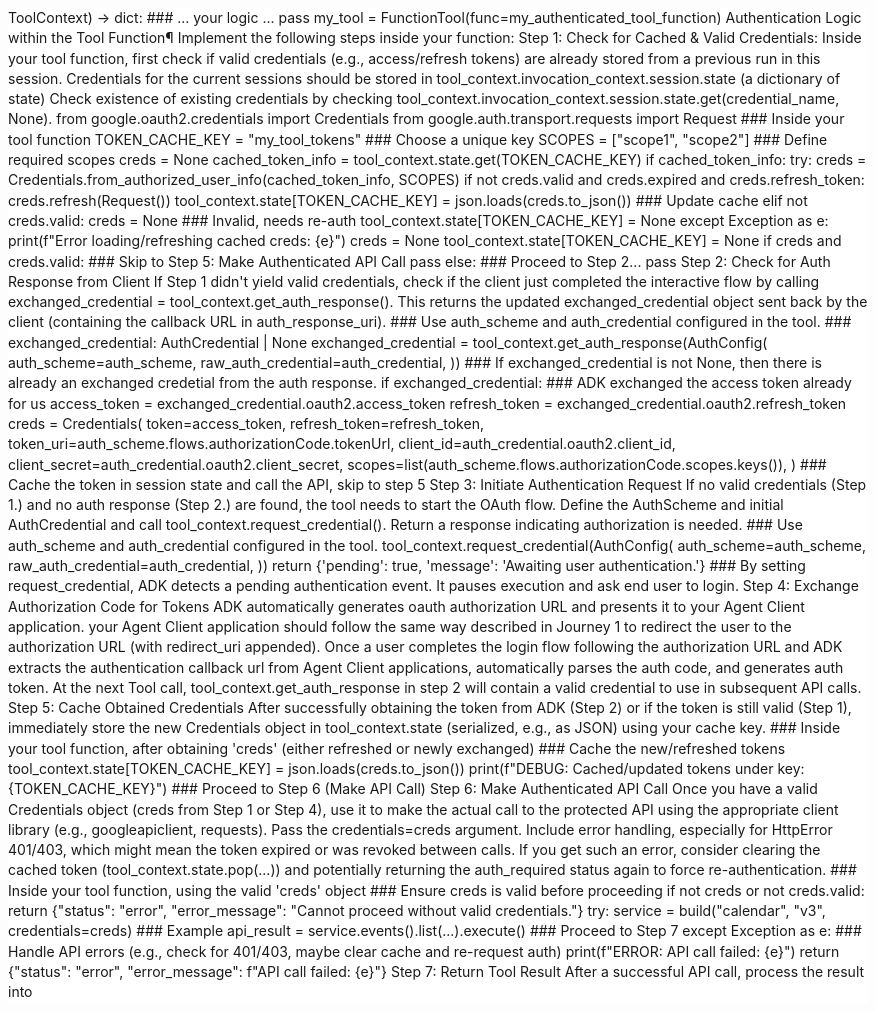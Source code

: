 ToolContext) -> dict: ### ... your logic ... pass my_tool = FunctionTool(func=my_authenticated_tool_function) Authentication Logic within the Tool Function¶ Implement the following steps inside your function: Step 1: Check for Cached & Valid Credentials: Inside your tool function, first check if valid credentials (e.g., access/refresh tokens) are already stored from a previous run in this session. Credentials for the current sessions should be stored in tool_context.invocation_context.session.state (a dictionary of state) Check existence of existing credentials by checking tool_context.invocation_context.session.state.get(credential_name, None). from google.oauth2.credentials import Credentials from google.auth.transport.requests import Request ### Inside your tool function TOKEN_CACHE_KEY = "my_tool_tokens" ### Choose a unique key SCOPES = ["scope1", "scope2"] ### Define required scopes creds = None cached_token_info = tool_context.state.get(TOKEN_CACHE_KEY) if cached_token_info: try: creds = Credentials.from_authorized_user_info(cached_token_info, SCOPES) if not creds.valid and creds.expired and creds.refresh_token: creds.refresh(Request()) tool_context.state[TOKEN_CACHE_KEY] = json.loads(creds.to_json()) ### Update cache elif not creds.valid: creds = None ### Invalid, needs re-auth tool_context.state[TOKEN_CACHE_KEY] = None except Exception as e: print(f"Error loading/refreshing cached creds: {e}") creds = None tool_context.state[TOKEN_CACHE_KEY] = None if creds and creds.valid: ### Skip to Step 5: Make Authenticated API Call pass else: ### Proceed to Step 2... pass Step 2: Check for Auth Response from Client If Step 1 didn't yield valid credentials, check if the client just completed the interactive flow by calling exchanged_credential = tool_context.get_auth_response(). This returns the updated exchanged_credential object sent back by the client (containing the callback URL in auth_response_uri). ### Use auth_scheme and auth_credential configured in the tool. ### exchanged_credential: AuthCredential | None exchanged_credential = tool_context.get_auth_response(AuthConfig( auth_scheme=auth_scheme, raw_auth_credential=auth_credential, )) ### If exchanged_credential is not None, then there is already an exchanged credetial from the auth response. if exchanged_credential: ### ADK exchanged the access token already for us access_token = exchanged_credential.oauth2.access_token refresh_token = exchanged_credential.oauth2.refresh_token creds = Credentials( token=access_token, refresh_token=refresh_token, token_uri=auth_scheme.flows.authorizationCode.tokenUrl, client_id=auth_credential.oauth2.client_id, client_secret=auth_credential.oauth2.client_secret, scopes=list(auth_scheme.flows.authorizationCode.scopes.keys()), ) ### Cache the token in session state and call the API, skip to step 5 Step 3: Initiate Authentication Request If no valid credentials (Step 1.) and no auth response (Step 2.) are found, the tool needs to start the OAuth flow. Define the AuthScheme and initial AuthCredential and call tool_context.request_credential(). Return a response indicating authorization is needed. ### Use auth_scheme and auth_credential configured in the tool. tool_context.request_credential(AuthConfig( auth_scheme=auth_scheme, raw_auth_credential=auth_credential, )) return {'pending': true, 'message': 'Awaiting user authentication.'} ### By setting request_credential, ADK detects a pending authentication event. It pauses execution and ask end user to login. Step 4: Exchange Authorization Code for Tokens ADK automatically generates oauth authorization URL and presents it to your Agent Client application. your Agent Client application should follow the same way described in Journey 1 to redirect the user to the authorization URL (with redirect_uri appended). Once a user completes the login flow following the authorization URL and ADK extracts the authentication callback url from Agent Client applications, automatically parses the auth code, and generates auth token. At the next Tool call, tool_context.get_auth_response in step 2 will contain a valid credential to use in subsequent API calls. Step 5: Cache Obtained Credentials After successfully obtaining the token from ADK (Step 2) or if the token is still valid (Step 1), immediately store the new Credentials object in tool_context.state (serialized, e.g., as JSON) using your cache key. ### Inside your tool function, after obtaining 'creds' (either refreshed or newly exchanged) ### Cache the new/refreshed tokens tool_context.state[TOKEN_CACHE_KEY] = json.loads(creds.to_json()) print(f"DEBUG: Cached/updated tokens under key: {TOKEN_CACHE_KEY}") ### Proceed to Step 6 (Make API Call) Step 6: Make Authenticated API Call Once you have a valid Credentials object (creds from Step 1 or Step 4), use it to make the actual call to the protected API using the appropriate client library (e.g., googleapiclient, requests). Pass the credentials=creds argument. Include error handling, especially for HttpError 401/403, which might mean the token expired or was revoked between calls. If you get such an error, consider clearing the cached token (tool_context.state.pop(...)) and potentially returning the auth_required status again to force re-authentication. ### Inside your tool function, using the valid 'creds' object ### Ensure creds is valid before proceeding if not creds or not creds.valid: return {"status": "error", "error_message": "Cannot proceed without valid credentials."} try: service = build("calendar", "v3", credentials=creds) ### Example api_result = service.events().list(...).execute() ### Proceed to Step 7 except Exception as e: ### Handle API errors (e.g., check for 401/403, maybe clear cache and re-request auth) print(f"ERROR: API call failed: {e}") return {"status": "error", "error_message": f"API call failed: {e}"} Step 7: Return Tool Result After a successful API call, process the result into
